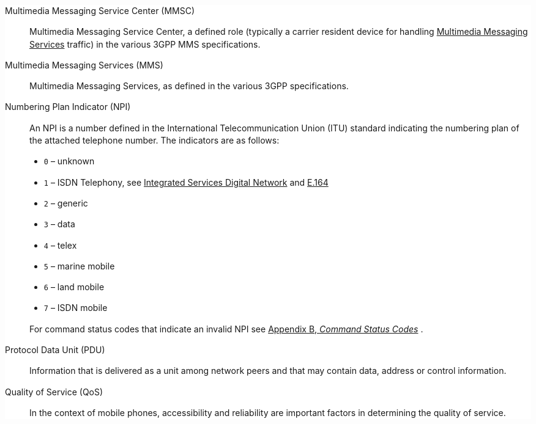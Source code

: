 </dd>

<dt><a name="gloss-mmsc"></a> Multimedia Messaging Service Center (MMSC)</dt>

<dd class="glossdef">

Multimedia Messaging Service Center, a defined role (typically a carrier resident device for handling [Multimedia Messaging Services](glossary#gloss-mms "Multimedia Messaging Services") traffic) in the various 3GPP MMS specifications.

</dd>

<dt><a name="gloss-mms"></a> Multimedia Messaging Services (MMS)</dt>

<dd class="glossdef">

Multimedia Messaging Services, as defined in the various 3GPP specifications.

</dd>

<dt><a name="gloss-npi"></a> Numbering Plan Indicator (NPI)</dt>

<dd class="glossdef">

An NPI is a number defined in the International Telecommunication Union (ITU) standard indicating the numbering plan of the attached telephone number. The indicators are as follows:

*   `0` – unknown

*   `1` – ISDN Telephony, see [Integrated Services Digital Network](glossary#gloss-isdn "Integrated Services Digital Network") and [E.164](glossary#gloss-e164 "E.164")

*   `2` – generic

*   `3` – data

*   `4` – telex

*   `5` – marine mobile

*   `6` – land mobile

*   `7` – ISDN mobile

For command status codes that indicate an invalid NPI see [Appendix B, *Command Status Codes*](status_codes "Appendix B. Command Status Codes") .

</dd>

<dt><a name="gloss-pdu"></a> Protocol Data Unit (PDU)</dt>

<dd class="glossdef">

Information that is delivered as a unit among network peers and that may contain data, address or control information.

</dd>

<dt><a name="gloss-qos"></a> Quality of Service (QoS)</dt>

<dd class="glossdef">

In the context of mobile phones, accessibility and reliability are important factors in determining the quality of service.
